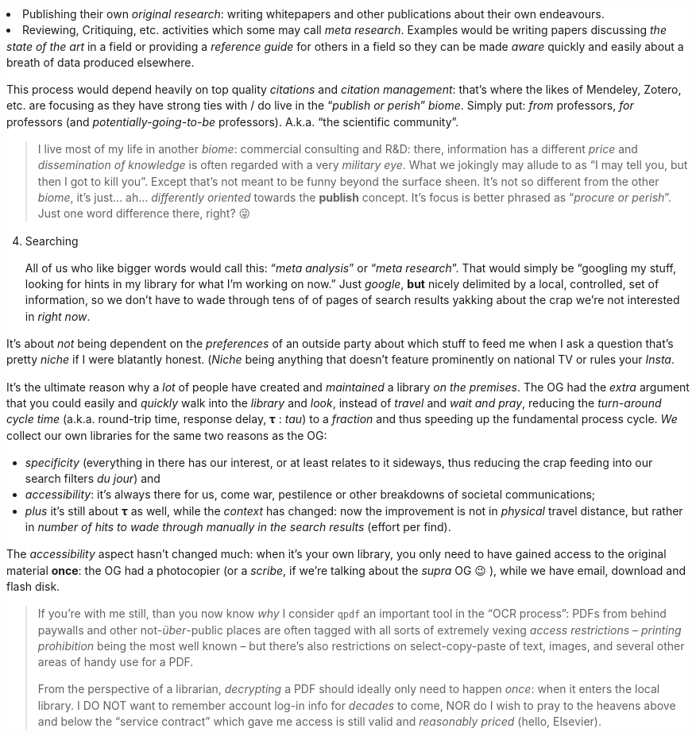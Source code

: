 <li>Publishing their own <em>original research</em>: writing whitepapers and other publications about their own endeavours.</li>
<li>Reviewing, Critiquing, etc. activities which some may call <em>meta research</em>. Examples would be writing papers discussing <em>the state of the art</em> in a field or providing a <em>reference guide</em> for others in a field so they can be made <em>aware</em> quickly and easily about a breath of data produced elsewhere.</li>
</ul>
<p>This process would depend heavily on top quality <em>citations</em> and <em>citation management</em>: that’s where the likes of Mendeley, Zotero, etc. are focusing as they have strong ties with / do live in the “<em>publish or perish</em>” <em>biome</em>. Simply put: <em>from</em> professors, <em>for</em> professors (and <em>potentially-going-to-be</em> professors). A.k.a. “the scientific community”.</p>
<blockquote>
<p>I live most of my life in another <em>biome</em>: commercial consulting and R&amp;D: there, information has a different <em>price</em> and <em>dissemination of knowledge</em> is often regarded with a very <em>military eye</em>. What we jokingly may allude to as “I may tell you, but then I got to kill you”. Except that’s not meant to be funny beyond the surface sheen.
It’s not so different from the other <em>biome</em>, it’s just… ah… <em>differently oriented</em> towards the <strong>publish</strong> concept. It’s focus is better phrased as “<em>procure or perish</em>”. Just one word difference there, right? 😜</p>
</blockquote>
<ol start="4">
<li>
<p>Searching</p>
<p>All of us who like bigger words would call this: “<em>meta analysis</em>” or “<em>meta research</em>”. That would simply be “googling my stuff, looking for hints in my library for what I’m working on now.” Just <em>google</em>, <strong>but</strong> nicely delimited by a local, controlled, set of information, so we don’t have to wade through tens of of pages of search results yakking about the crap we’re not interested in <em>right now</em>.</p>
</li>
</ol>
<p>It’s about <em>not</em> being dependent on the <em>preferences</em> of an outside party about which stuff to feed me when I ask a question that’s pretty <em>niche</em> if I were blatantly honest. (<em>Niche</em> being anything that doesn’t feature prominently on national TV or rules your <em>Insta</em>.</p>
<p>It’s the ultimate reason why a <em>lot</em> of people have created and <em>maintained</em> a library <em>on the premises</em>. The OG had the <em>extra</em> argument that you could easily and <em>quickly</em> walk into the <em>library</em> and <em>look</em>, instead of <em>travel</em> and <em>wait and pray</em>, reducing the <em>turn-around cycle time</em> (a.k.a. round-trip time, response delay, 𝛕 : <em>tau</em>) to a <em>fraction</em> and thus speeding up the fundamental process cycle.
<em>We</em> collect our own libraries for the same two reasons as the OG:</p>
<ul>
<li><em>specificity</em> (everything in there has our interest, or at least relates to it sideways, thus reducing the crap feeding into our search filters <em>du jour</em>) and</li>
<li><em>accessibility</em>: it’s always there for us, come war, pestilence or other breakdowns of societal communications;</li>
<li><em>plus</em> it’s still about 𝛕 as well, while the <em>context</em> has changed: now the improvement is not in <em>physical</em> travel distance, but rather in <em>number of hits to wade through manually in the search results</em> (effort per find).</li>
</ul>
<p>The <em>accessibility</em> aspect hasn’t changed much: when it’s your own library, you only need to have gained access to the original material <strong>once</strong>: the OG had a photocopier (or a <em>scribe</em>, if we’re talking about the <em>supra</em> OG 😉 ), while we have email, download and flash disk.</p>
<blockquote>
<p>If you’re with me still, than you now know <em>why</em> I consider <code>qpdf</code> an important tool in the “OCR process”: PDFs from behind paywalls and other not-<em>über</em>-public places are often tagged with all sorts of extremely vexing <em>access restrictions</em> – <em>printing prohibition</em> being the most well known – but there’s also restrictions on select-copy-paste of text, images, and several other areas of handy use for a PDF.</p>
<p>From the perspective of a librarian, <em>decrypting</em> a PDF should ideally only need to happen <em>once</em>: when it enters the local library. I DO NOT want to remember account log-in info for <em>decades</em> to come, NOR do I wish to pray to the heavens above and below the “service contract” which gave me access is still valid and <em>reasonably priced</em> (hello, Elsevier).</p>